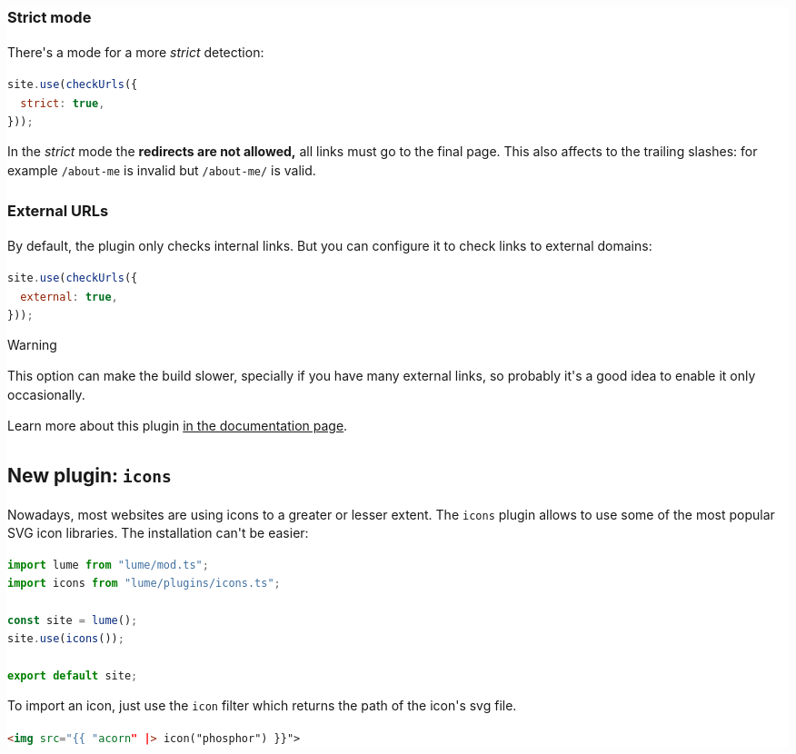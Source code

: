 ### Strict mode

There's a mode for a more _strict_ detection:

```js
site.use(checkUrls({
  strict: true,
}));
```

In the _strict_ mode the **redirects are not allowed,** all links must go to the
final page. This also affects to the trailing slashes: for example `/about-me`
is invalid but `/about-me/` is valid.

### External URLs

By default, the plugin only checks internal links. But you can configure it to
check links to external domains:

```js
site.use(checkUrls({
  external: true,
}));
```

> [!warning]
>
> This option can make the build slower, specially if you have many external
> links, so probably it's a good idea to enable it only occasionally.

Learn more about this plugin
[in the documentation page](https://lume.land/plugins/check_urls/).

## New plugin: `icons`

Nowadays, most websites are using icons to a greater or lesser extent. The
`icons` plugin allows to use some of the most popular SVG icon libraries. The
installation can't be easier:

```js
import lume from "lume/mod.ts";
import icons from "lume/plugins/icons.ts";

const site = lume();
site.use(icons());

export default site;
```

To import an icon, just use the `icon` filter which returns the path of the
icon's svg file.

```html
<img src="{{ "acorn" |> icon("phosphor") }}">
```
